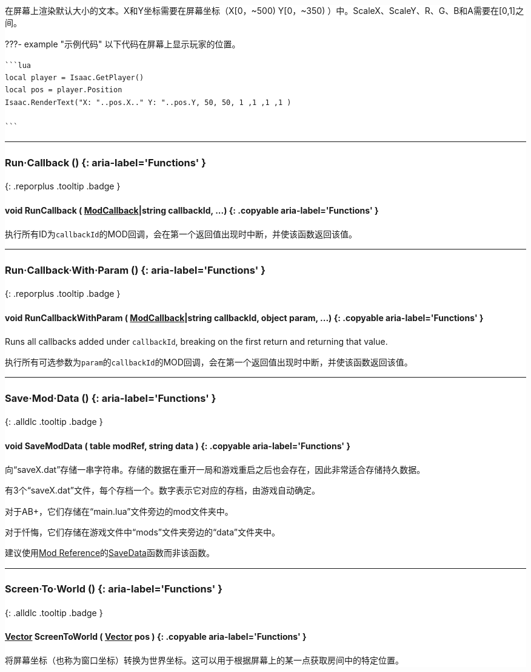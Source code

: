 在屏幕上渲染默认大小的文本。X和Y坐标需要在屏幕坐标（X[0，~500) Y[0，~350) ）中。ScaleX、ScaleY、R、G、B和A需要在[0,1]之间。

???- example "示例代码"
    以下代码在屏幕上显示玩家的位置。

    ```lua
    local player = Isaac.GetPlayer()
    local pos = player.Position
    Isaac.RenderText("X: "..pos.X.." Y: "..pos.Y, 50, 50, 1 ,1 ,1 ,1 )

    ```

___
### Run·Callback () {: aria-label='Functions' }
[ ](#){: .reporplus .tooltip .badge }
#### void RunCallback ( [ModCallback](enums/ModCallbacks.md)|string callbackId, ...) {: .copyable aria-label='Functions' }

执行所有ID为`callbackId`的MOD回调，会在第一个返回值出现时中断，并使该函数返回该值。
___
### Run·Callback·With·Param () {: aria-label='Functions' }
[ ](#){: .reporplus .tooltip .badge }
#### void RunCallbackWithParam ( [ModCallback](enums/ModCallbacks.md)|string callbackId, object param, ...) {: .copyable aria-label='Functions' }
Runs all callbacks added under `callbackId`, breaking on the first return and returning that value.

执行所有可选参数为`param`的`callbackId`的MOD回调，会在第一个返回值出现时中断，并使该函数返回该值。
___
### Save·Mod·Data () {: aria-label='Functions' }
[ ](#){: .alldlc .tooltip .badge }
#### void SaveModData ( table modRef, string data ) {: .copyable aria-label='Functions' }

向“saveX.dat”存储一串字符串。存储的数据在重开一局和游戏重启之后也会存在，因此非常适合存储持久数据。

有3个“saveX.dat”文件，每个存档一个。数字表示它对应的存档，由游戏自动确定。

对于AB+，它们存储在“main.lua”文件旁边的mod文件夹中。

对于忏悔，它们存储在游戏文件中“mods”文件夹旁边的“data”文件夹中。

建议使用[Mod Reference](ModReference.md#hasdata)的[SaveData](ModReference.md#HasData)函数而非该函数。
___
### Screen·To·World () {: aria-label='Functions' }
[ ](#){: .alldlc .tooltip .badge }
#### [Vector](Vector.md) ScreenToWorld ( [Vector](Vector.md) pos ) {: .copyable aria-label='Functions' }

将屏幕坐标（也称为窗口坐标）转换为世界坐标。这可以用于根据屏幕上的某一点获取房间中的特定位置。

